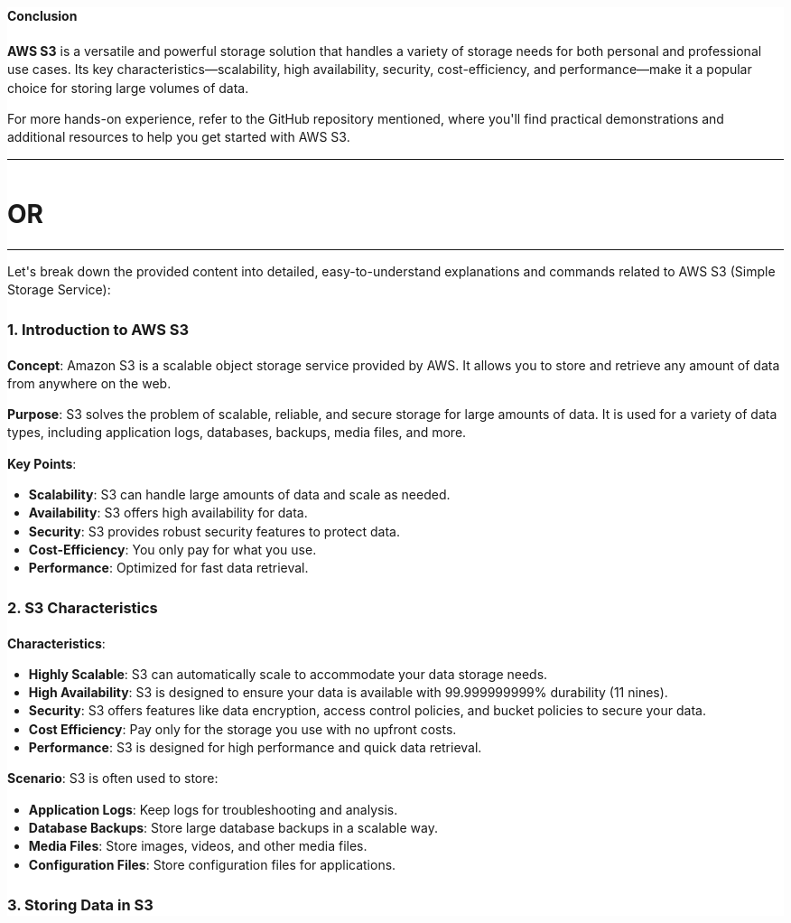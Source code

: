 #### Conclusion

**AWS S3** is a versatile and powerful storage solution that handles a variety of storage needs for both personal and professional use cases. Its key characteristics—scalability, high availability, security, cost-efficiency, and performance—make it a popular choice for storing large volumes of data.

For more hands-on experience, refer to the GitHub repository mentioned, where you'll find practical demonstrations and additional resources to help you get started with AWS S3.

--------------------------------------------------------------------------------------------------------------------------------
# OR
--------------------------------------------------------------------------------------------------------------------------------


Let's break down the provided content into detailed, easy-to-understand explanations and commands related to AWS S3 (Simple Storage Service):

### 1. **Introduction to AWS S3**

**Concept**: Amazon S3 is a scalable object storage service provided by AWS. It allows you to store and retrieve any amount of data from anywhere on the web.

**Purpose**: S3 solves the problem of scalable, reliable, and secure storage for large amounts of data. It is used for a variety of data types, including application logs, databases, backups, media files, and more.

**Key Points**:
- **Scalability**: S3 can handle large amounts of data and scale as needed.
- **Availability**: S3 offers high availability for data.
- **Security**: S3 provides robust security features to protect data.
- **Cost-Efficiency**: You only pay for what you use.
- **Performance**: Optimized for fast data retrieval.

### 2. **S3 Characteristics**

**Characteristics**:
- **Highly Scalable**: S3 can automatically scale to accommodate your data storage needs.
- **High Availability**: S3 is designed to ensure your data is available with 99.999999999% durability (11 nines).
- **Security**: S3 offers features like data encryption, access control policies, and bucket policies to secure your data.
- **Cost Efficiency**: Pay only for the storage you use with no upfront costs.
- **Performance**: S3 is designed for high performance and quick data retrieval.

**Scenario**: S3 is often used to store:
- **Application Logs**: Keep logs for troubleshooting and analysis.
- **Database Backups**: Store large database backups in a scalable way.
- **Media Files**: Store images, videos, and other media files.
- **Configuration Files**: Store configuration files for applications.

### 3. **Storing Data in S3**
